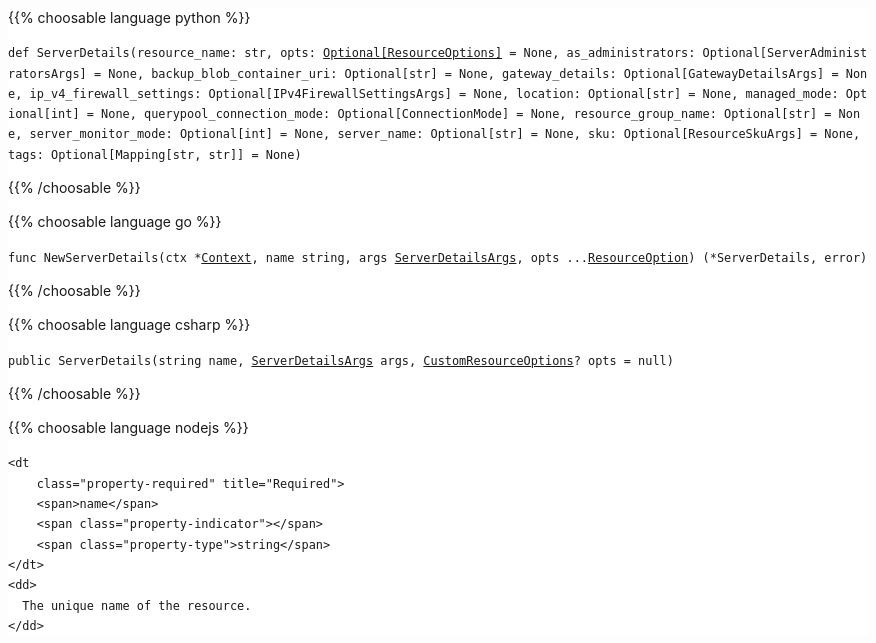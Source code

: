 {{% choosable language python %}}
<div class="highlight"><pre class="chroma"><code class="language-python" data-lang="python"><span class="k">def </span><span class="nx">ServerDetails</span><span class="p">(</span><span class="nx">resource_name</span><span class="p">:</span> <span class="nx">str</span><span class="p">, </span><span class="nx">opts</span><span class="p">:</span> <span class="nx"><a href="/docs/reference/pkg/python/pulumi/#pulumi.ResourceOptions">Optional[ResourceOptions]</a></span> = None<span class="p">, </span><span class="nx">as_administrators</span><span class="p">:</span> <span class="nx">Optional[ServerAdministratorsArgs]</span> = None<span class="p">, </span><span class="nx">backup_blob_container_uri</span><span class="p">:</span> <span class="nx">Optional[str]</span> = None<span class="p">, </span><span class="nx">gateway_details</span><span class="p">:</span> <span class="nx">Optional[GatewayDetailsArgs]</span> = None<span class="p">, </span><span class="nx">ip_v4_firewall_settings</span><span class="p">:</span> <span class="nx">Optional[IPv4FirewallSettingsArgs]</span> = None<span class="p">, </span><span class="nx">location</span><span class="p">:</span> <span class="nx">Optional[str]</span> = None<span class="p">, </span><span class="nx">managed_mode</span><span class="p">:</span> <span class="nx">Optional[int]</span> = None<span class="p">, </span><span class="nx">querypool_connection_mode</span><span class="p">:</span> <span class="nx">Optional[ConnectionMode]</span> = None<span class="p">, </span><span class="nx">resource_group_name</span><span class="p">:</span> <span class="nx">Optional[str]</span> = None<span class="p">, </span><span class="nx">server_monitor_mode</span><span class="p">:</span> <span class="nx">Optional[int]</span> = None<span class="p">, </span><span class="nx">server_name</span><span class="p">:</span> <span class="nx">Optional[str]</span> = None<span class="p">, </span><span class="nx">sku</span><span class="p">:</span> <span class="nx">Optional[ResourceSkuArgs]</span> = None<span class="p">, </span><span class="nx">tags</span><span class="p">:</span> <span class="nx">Optional[Mapping[str, str]]</span> = None<span class="p">)</span></code></pre></div>
{{% /choosable %}}

{{% choosable language go %}}
<div class="highlight"><pre class="chroma"><code class="language-go" data-lang="go"><span class="k">func </span><span class="nx">NewServerDetails</span><span class="p">(</span><span class="nx">ctx</span><span class="p"> *</span><span class="nx"><a href="https://pkg.go.dev/github.com/pulumi/pulumi/sdk/go/pulumi?tab=doc#Context">Context</a></span><span class="p">, </span><span class="nx">name</span><span class="p"> </span><span class="nx">string</span><span class="p">, </span><span class="nx">args</span><span class="p"> </span><span class="nx"><a href="#inputs">ServerDetailsArgs</a></span><span class="p">, </span><span class="nx">opts</span><span class="p"> ...</span><span class="nx"><a href="https://pkg.go.dev/github.com/pulumi/pulumi/sdk/go/pulumi?tab=doc#ResourceOption">ResourceOption</a></span><span class="p">) (*<span class="nx">ServerDetails</span>, error)</span></code></pre></div>
{{% /choosable %}}

{{% choosable language csharp %}}
<div class="highlight"><pre class="chroma"><code class="language-csharp" data-lang="csharp"><span class="k">public </span><span class="nx">ServerDetails</span><span class="p">(</span><span class="nx">string</span><span class="p"> </span><span class="nx">name<span class="p">, </span><span class="nx"><a href="#inputs">ServerDetailsArgs</a></span><span class="p"> </span><span class="nx">args<span class="p">, </span><span class="nx"><a href="/docs/reference/pkg/dotnet/Pulumi/Pulumi.CustomResourceOptions.html">CustomResourceOptions</a></span><span class="p">? </span><span class="nx">opts = null<span class="p">)</span></code></pre></div>
{{% /choosable %}}

{{% choosable language nodejs %}}

<dl class="resources-properties">
  
    <dt
        class="property-required" title="Required">
        <span>name</span>
        <span class="property-indicator"></span>
        <span class="property-type">string</span>
    </dt>
    <dd>
      The unique name of the resource.
    </dd>
  